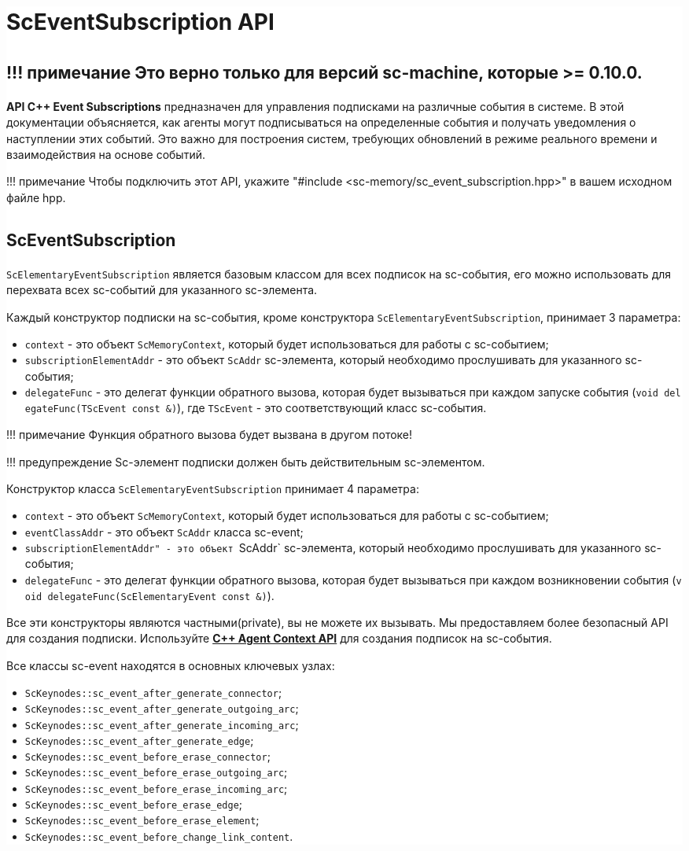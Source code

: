 # **ScEventSubscription API**

!!! примечание
    Это верно только для версий sc-machine, которые >= 0.10.0.
--- 

**API C++ Event Subscriptions** предназначен для управления подписками на различные события в системе. В этой документации объясняется, как агенты могут подписываться на определенные события и получать уведомления о наступлении этих событий. Это важно для построения систем, требующих обновлений в режиме реального времени и взаимодействия на основе событий.

!!! примечание
    Чтобы подключить этот API, укажите "#include <sc-memory/sc_event_subscription.hpp>" в вашем исходном файле hpp.

## **ScEventSubscription**

`ScElementaryEventSubscription` является базовым классом для всех подписок на sc-события, его можно использовать для перехвата всех sc-событий для указанного sc-элемента.

Каждый конструктор подписки на sc-события, кроме конструктора `ScElementaryEventSubscription`, принимает 3 параметра:

* `context` - это объект `ScMemoryContext`, который будет использоваться для работы с sc-событием;
* `subscriptionElementAddr` - это объект `ScAddr` sc-элемента, который необходимо прослушивать для указанного sc-события;
* `delegateFunc` - это делегат функции обратного вызова, которая будет вызываться при каждом запуске события (`void delegateFunc(TScEvent const &)`), где `TScEvent` - это соответствующий класс sc-события.

!!! примечание
    Функция обратного вызова будет вызвана в другом потоке!

!!! предупреждение
    Sc-элемент подписки должен быть действительным sc-элементом.

Конструктор класса `ScElementaryEventSubscription` принимает 4 параметра:

* `context` - это объект `ScMemoryContext`, который будет использоваться для работы с sc-событием;
* `eventClassAddr` - это объект `ScAddr` класса sc-event;
* `subscriptionElementAddr" - это объект `ScAddr` sc-элемента, который необходимо прослушивать для указанного sc-события;
* `delegateFunc` - это делегат функции обратного вызова, которая будет вызываться при каждом возникновении события (`void delegateFunc(ScElementaryEvent const &)`).

Все эти конструкторы являются частными(private), вы не можете их вызывать. Мы предоставляем более безопасный API для создания подписки. Используйте [**C++ Agent Context API**](agent_context.md) для создания подписок на sc-события.

Все классы sc-event находятся в основных ключевых узлах:

* `ScKeynodes::sc_event_after_generate_connector`;
* `ScKeynodes::sc_event_after_generate_outgoing_arc`;
* `ScKeynodes::sc_event_after_generate_incoming_arc`;
* `ScKeynodes::sc_event_after_generate_edge`;
* `ScKeynodes::sc_event_before_erase_connector`;
* `ScKeynodes::sc_event_before_erase_outgoing_arc`;
* `ScKeynodes::sc_event_before_erase_incoming_arc`;
* `ScKeynodes::sc_event_before_erase_edge`;
* `ScKeynodes::sc_event_before_erase_element`;
* `ScKeynodes::sc_event_before_change_link_content`.
